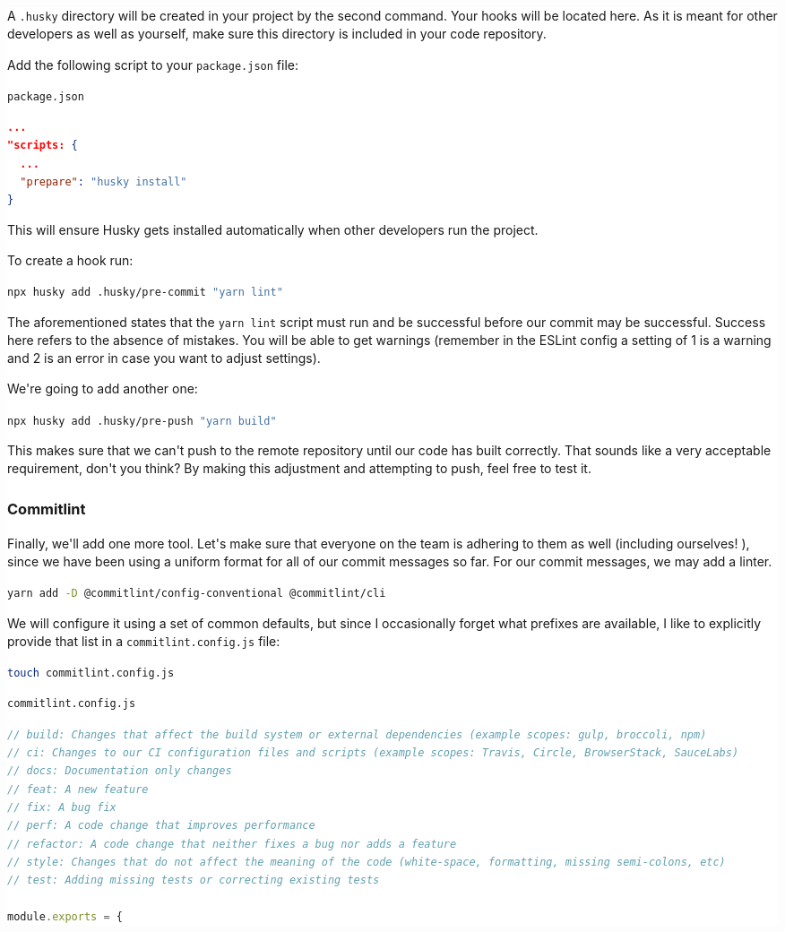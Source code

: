 A `.husky` directory will be created in your project by the second command. Your hooks will be located here. As it is meant for other developers as well as yourself, make sure this directory is included in your code repository.

Add the following script to your `package.json` file:

`package.json`

```json
...
"scripts: {
  ...
  "prepare": "husky install"
}
```

This will ensure Husky gets installed automatically when other developers run the project.

To create a hook run:

```bash
npx husky add .husky/pre-commit "yarn lint"
```

The aforementioned states that the `yarn lint` script must run and be successful before our commit may be successful. Success here refers to the absence of mistakes. You will be able to get warnings (remember in the ESLint config a setting of 1 is a warning and 2 is an error in case you want to adjust settings).

We're going to add another one:

```bash
npx husky add .husky/pre-push "yarn build"
```

This makes sure that we can't push to the remote repository until our code has built correctly. That sounds like a very acceptable requirement, don't you think? By making this adjustment and attempting to push, feel free to test it.

### Commitlint

Finally, we'll add one more tool. Let's make sure that everyone on the team is adhering to them as well (including ourselves! ), since we have been using a uniform format for all of our commit messages so far. For our commit messages, we may add a linter.

```bash
yarn add -D @commitlint/config-conventional @commitlint/cli
```

We will configure it using a set of common defaults, but since I occasionally forget what prefixes are available, I like to explicitly provide that list in a `commitlint.config.js` file:

```bash
touch commitlint.config.js
```

`commitlint.config.js`

```js
// build: Changes that affect the build system or external dependencies (example scopes: gulp, broccoli, npm)
// ci: Changes to our CI configuration files and scripts (example scopes: Travis, Circle, BrowserStack, SauceLabs)
// docs: Documentation only changes
// feat: A new feature
// fix: A bug fix
// perf: A code change that improves performance
// refactor: A code change that neither fixes a bug nor adds a feature
// style: Changes that do not affect the meaning of the code (white-space, formatting, missing semi-colons, etc)
// test: Adding missing tests or correcting existing tests

module.exports = {
```